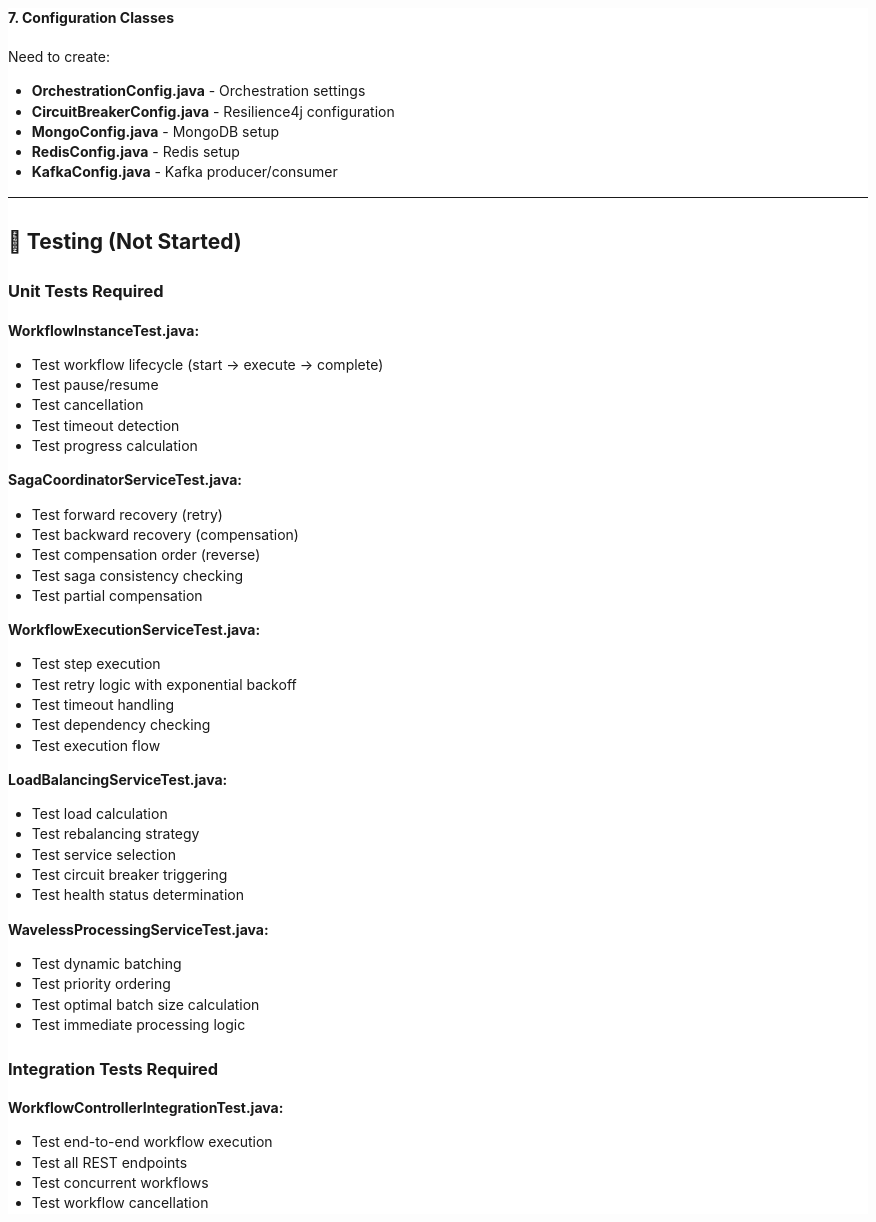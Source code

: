#### 7. Configuration Classes
Need to create:
- **OrchestrationConfig.java** - Orchestration settings
- **CircuitBreakerConfig.java** - Resilience4j configuration
- **MongoConfig.java** - MongoDB setup
- **RedisConfig.java** - Redis setup
- **KafkaConfig.java** - Kafka producer/consumer

---

## 🧪 Testing (Not Started)

### Unit Tests Required

**WorkflowInstanceTest.java:**
- Test workflow lifecycle (start → execute → complete)
- Test pause/resume
- Test cancellation
- Test timeout detection
- Test progress calculation

**SagaCoordinatorServiceTest.java:**
- Test forward recovery (retry)
- Test backward recovery (compensation)
- Test compensation order (reverse)
- Test saga consistency checking
- Test partial compensation

**WorkflowExecutionServiceTest.java:**
- Test step execution
- Test retry logic with exponential backoff
- Test timeout handling
- Test dependency checking
- Test execution flow

**LoadBalancingServiceTest.java:**
- Test load calculation
- Test rebalancing strategy
- Test service selection
- Test circuit breaker triggering
- Test health status determination

**WavelessProcessingServiceTest.java:**
- Test dynamic batching
- Test priority ordering
- Test optimal batch size calculation
- Test immediate processing logic

### Integration Tests Required

**WorkflowControllerIntegrationTest.java:**
- Test end-to-end workflow execution
- Test all REST endpoints
- Test concurrent workflows
- Test workflow cancellation
